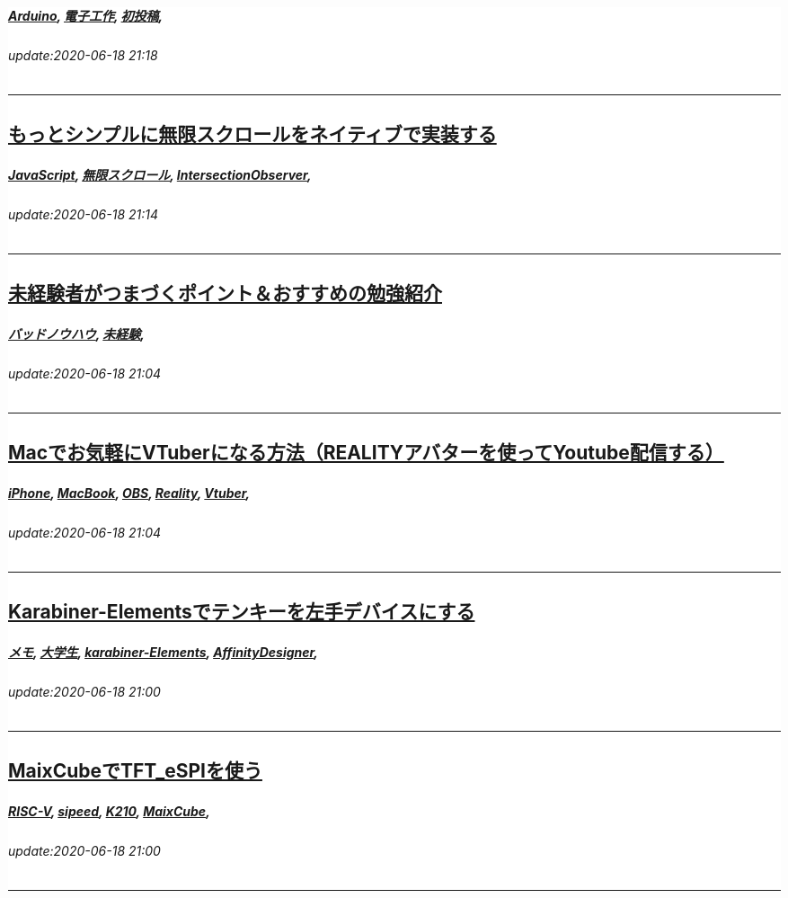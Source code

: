 ##### [Arduino](https://qiita.com/tags/Arduino), [電子工作](https://qiita.com/tags/電子工作), [初投稿](https://qiita.com/tags/初投稿), 
###### update:2020-06-18 21:18
---
## [もっとシンプルに無限スクロールをネイティブで実装する](https://qiita.com/kerupani129/items/7163ab7bca80512004dd)
##### [JavaScript](https://qiita.com/tags/JavaScript), [無限スクロール](https://qiita.com/tags/無限スクロール), [IntersectionObserver](https://qiita.com/tags/IntersectionObserver), 
###### update:2020-06-18 21:14
---
## [未経験者がつまづくポイント＆おすすめの勉強紹介](https://qiita.com/meros/items/de453fb20beb34a1b81f)
##### [バッドノウハウ](https://qiita.com/tags/バッドノウハウ), [未経験](https://qiita.com/tags/未経験), 
###### update:2020-06-18 21:04
---
## [Macでお気軽にVTuberになる方法（REALITYアバターを使ってYoutube配信する）](https://qiita.com/kotoriyoui/items/b8582e0c48c7957ac8c7)
##### [iPhone](https://qiita.com/tags/iPhone), [MacBook](https://qiita.com/tags/MacBook), [OBS](https://qiita.com/tags/OBS), [Reality](https://qiita.com/tags/Reality), [Vtuber](https://qiita.com/tags/Vtuber), 
###### update:2020-06-18 21:04
---
## [Karabiner-Elementsでテンキーを左手デバイスにする](https://qiita.com/Zucchini_eggpla/items/ce6be5838e54cb0ddf63)
##### [メモ](https://qiita.com/tags/メモ), [大学生](https://qiita.com/tags/大学生), [karabiner-Elements](https://qiita.com/tags/karabiner-Elements), [AffinityDesigner](https://qiita.com/tags/AffinityDesigner), 
###### update:2020-06-18 21:00
---
## [MaixCubeでTFT_eSPIを使う](https://qiita.com/fukuebiz/items/46f5dc73f9846b2f3ef6)
##### [RISC-V](https://qiita.com/tags/RISC-V), [sipeed](https://qiita.com/tags/sipeed), [K210](https://qiita.com/tags/K210), [MaixCube](https://qiita.com/tags/MaixCube), 
###### update:2020-06-18 21:00
---
